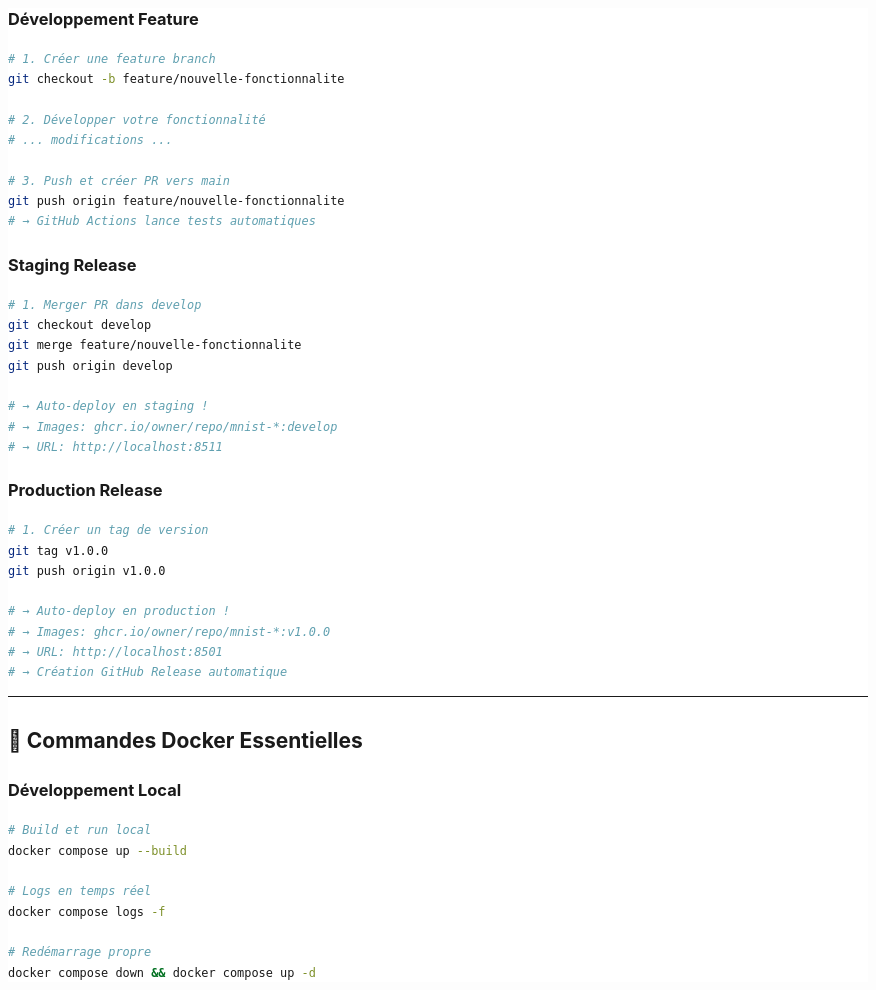 ### **Développement Feature**
```bash
# 1. Créer une feature branch
git checkout -b feature/nouvelle-fonctionnalite

# 2. Développer votre fonctionnalité
# ... modifications ...

# 3. Push et créer PR vers main
git push origin feature/nouvelle-fonctionnalite
# → GitHub Actions lance tests automatiques
```

### **Staging Release**
```bash
# 1. Merger PR dans develop
git checkout develop
git merge feature/nouvelle-fonctionnalite
git push origin develop

# → Auto-deploy en staging !
# → Images: ghcr.io/owner/repo/mnist-*:develop  
# → URL: http://localhost:8511
```

### **Production Release**
```bash
# 1. Créer un tag de version
git tag v1.0.0
git push origin v1.0.0

# → Auto-deploy en production !
# → Images: ghcr.io/owner/repo/mnist-*:v1.0.0
# → URL: http://localhost:8501
# → Création GitHub Release automatique
```

---

## 🐳 Commandes Docker Essentielles

### **Développement Local**
```bash
# Build et run local
docker compose up --build

# Logs en temps réel
docker compose logs -f

# Redémarrage propre
docker compose down && docker compose up -d
```
